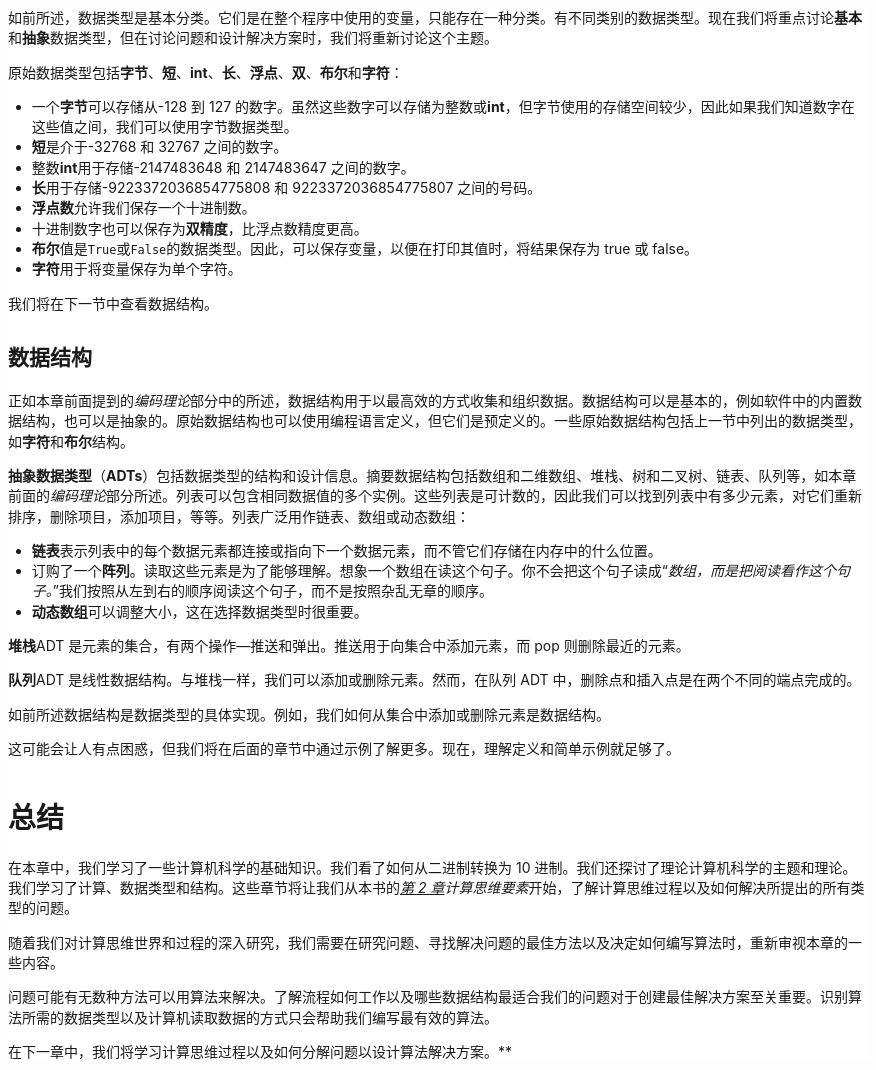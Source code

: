 如前所述，数据类型是基本分类。它们是在整个程序中使用的变量，只能存在一种分类。有不同类别的数据类型。现在我们将重点讨论**基本**和**抽象**数据类型，但在讨论问题和设计解决方案时，我们将重新讨论这个主题。

原始数据类型包括**字节**、**短**、**int**、**长**、**浮点**、**双**、**布尔**和**字符**：

*   一个**字节**可以存储从-128 到 127 的数字。虽然这些数字可以存储为整数或**int**，但字节使用的存储空间较少，因此如果我们知道数字在这些值之间，我们可以使用字节数据类型。
*   **短**是介于-32768 和 32767 之间的数字。
*   整数**int**用于存储-2147483648 和 2147483647 之间的数字。
*   **长**用于存储-9223372036854775808 和 9223372036854775807 之间的号码。
*   **浮点数**允许我们保存一个十进制数。
*   十进制数字也可以保存为**双精度**，比浮点数精度更高。
*   **布尔**值是`True`或`False`的数据类型。因此，可以保存变量，以便在打印其值时，将结果保存为 true 或 false。
*   **字符**用于将变量保存为单个字符。

我们将在下一节中查看数据结构。

## 数据结构

正如本章前面提到的*编码理论*部分中的所述，数据结构用于以最高效的方式收集和组织数据。数据结构可以是基本的，例如软件中的内置数据结构，也可以是抽象的。原始数据结构也可以使用编程语言定义，但它们是预定义的。一些原始数据结构包括上一节中列出的数据类型，如**字符**和**布尔**结构。

**抽象数据类型**（**ADTs**）包括数据类型的结构和设计信息。摘要数据结构包括数组和二维数组、堆栈、树和二叉树、链表、队列等，如本章前面的*编码理论*部分所述。列表可以包含相同数据值的多个实例。这些列表是可计数的，因此我们可以找到列表中有多少元素，对它们重新排序，删除项目，添加项目，等等。列表广泛用作链表、数组或动态数组：

*   **链表**表示列表中的每个数据元素都连接或指向下一个数据元素，而不管它们存储在内存中的什么位置。
*   订购了一个**阵列**。读取这些元素是为了能够理解。想象一个数组在读这个句子。你不会把这个句子读成“*数组，而是把阅读看作这个句子。*”我们按照从左到右的顺序阅读这个句子，而不是按照杂乱无章的顺序。
*   **动态数组**可以调整大小，这在选择数据类型时很重要。

**堆栈**ADT 是元素的集合，有两个操作—推送和弹出。推送用于向集合中添加元素，而 pop 则删除最近的元素。

**队列**ADT 是线性数据结构。与堆栈一样，我们可以添加或删除元素。然而，在队列 ADT 中，删除点和插入点是在两个不同的端点完成的。

如前所述数据结构是数据类型的具体实现。例如，我们如何从集合中添加或删除元素是数据结构。

这可能会让人有点困惑，但我们将在后面的章节中通过示例了解更多。现在，理解定义和简单示例就足够了。

# 总结

在本章中，我们学习了一些计算机科学的基础知识。我们看了如何从二进制转换为 10 进制。我们还探讨了理论计算机科学的主题和理论。我们学习了计算、数据类型和结构。这些章节将让我们从本书的[*第 2 章*](02.html#_idTextAnchor043)*计算思维要素*开始，了解计算思维过程以及如何解决所提出的所有类型的问题。

随着我们对计算思维世界和过程的深入研究，我们需要在研究问题、寻找解决问题的最佳方法以及决定如何编写算法时，重新审视本章的一些内容。

问题可能有无数种方法可以用算法来解决。了解流程如何工作以及哪些数据结构最适合我们的问题对于创建最佳解决方案至关重要。识别算法所需的数据类型以及计算机读取数据的方式只会帮助我们编写最有效的算法。

在下一章中，我们将学习计算思维过程以及如何分解问题以设计算法解决方案。**